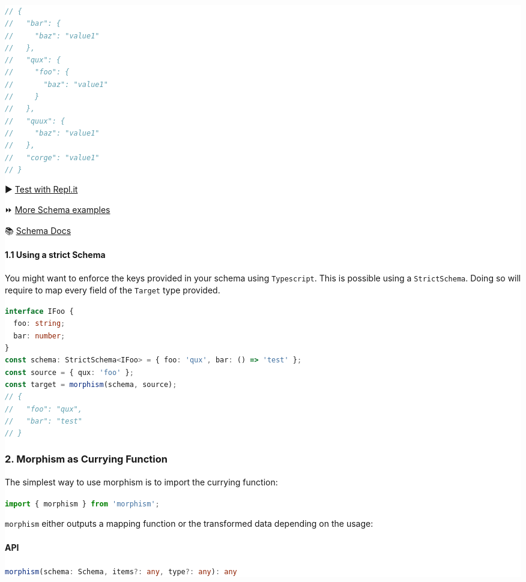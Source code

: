 ```ts
// {
//   "bar": {
//     "baz": "value1"
//   },
//   "qux": {
//     "foo": {
//       "baz": "value1"
//     }
//   },
//   "quux": {
//     "baz": "value1"
//   },
//   "corge": "value1"
// }
```

▶️ [Test with Repl.it](https://repl.it/@yrnd1/Morphism-Schema-Options)

⏩ [More Schema examples](#more-schema-examples-%F0%9F%92%A1)

📚 [Schema Docs](https://morphism.now.sh/interfaces/morphism.schema)

#### 1.1 Using a strict Schema

You might want to enforce the keys provided in your schema using `Typescript`. This is possible using a `StrictSchema`. Doing so will require to map every field of the `Target` type provided.

```ts
interface IFoo {
  foo: string;
  bar: number;
}
const schema: StrictSchema<IFoo> = { foo: 'qux', bar: () => 'test' };
const source = { qux: 'foo' };
const target = morphism(schema, source);
// {
//   "foo": "qux",
//   "bar": "test"
// }
```

### 2. Morphism as Currying Function

The simplest way to use morphism is to import the currying function:

```ts
import { morphism } from 'morphism';
```

`morphism` either outputs a mapping function or the transformed data depending on the usage:

#### API

```ts
morphism(schema: Schema, items?: any, type?: any): any
```
